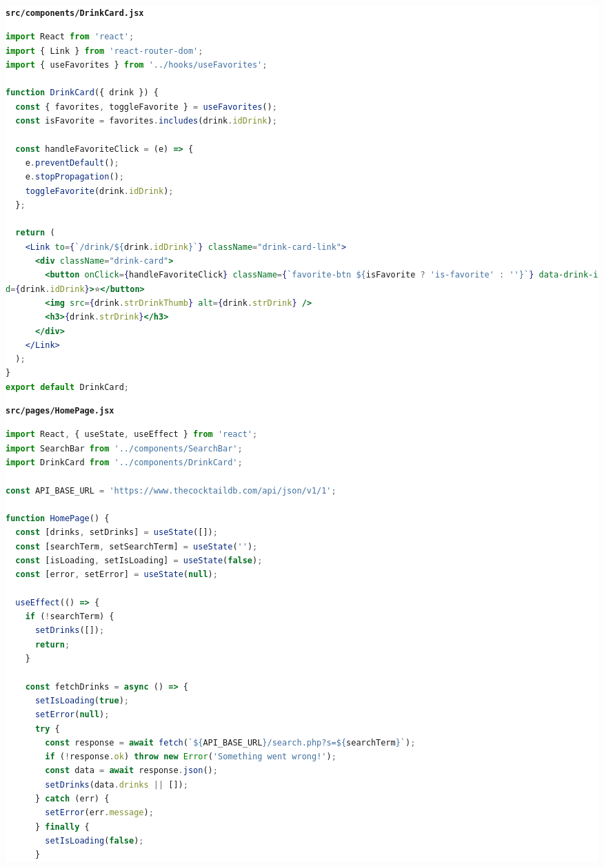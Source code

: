 
**`src/components/DrinkCard.jsx`**

```jsx
import React from 'react';
import { Link } from 'react-router-dom';
import { useFavorites } from '../hooks/useFavorites';

function DrinkCard({ drink }) {
  const { favorites, toggleFavorite } = useFavorites();
  const isFavorite = favorites.includes(drink.idDrink);

  const handleFavoriteClick = (e) => {
    e.preventDefault();
    e.stopPropagation();
    toggleFavorite(drink.idDrink);
  };

  return (
    <Link to={`/drink/${drink.idDrink}`} className="drink-card-link">
      <div className="drink-card">
        <button onClick={handleFavoriteClick} className={`favorite-btn ${isFavorite ? 'is-favorite' : ''}`} data-drink-id={drink.idDrink}>⭐</button>
        <img src={drink.strDrinkThumb} alt={drink.strDrink} />
        <h3>{drink.strDrink}</h3>
      </div>
    </Link>
  );
}
export default DrinkCard;
```

**`src/pages/HomePage.jsx`**

```jsx
import React, { useState, useEffect } from 'react';
import SearchBar from '../components/SearchBar';
import DrinkCard from '../components/DrinkCard';

const API_BASE_URL = 'https://www.thecocktaildb.com/api/json/v1/1';

function HomePage() {
  const [drinks, setDrinks] = useState([]);
  const [searchTerm, setSearchTerm] = useState('');
  const [isLoading, setIsLoading] = useState(false);
  const [error, setError] = useState(null);

  useEffect(() => {
    if (!searchTerm) {
      setDrinks([]);
      return;
    }

    const fetchDrinks = async () => {
      setIsLoading(true);
      setError(null);
      try {
        const response = await fetch(`${API_BASE_URL}/search.php?s=${searchTerm}`);
        if (!response.ok) throw new Error('Something went wrong!');
        const data = await response.json();
        setDrinks(data.drinks || []);
      } catch (err) {
        setError(err.message);
      } finally {
        setIsLoading(false);
      }
```